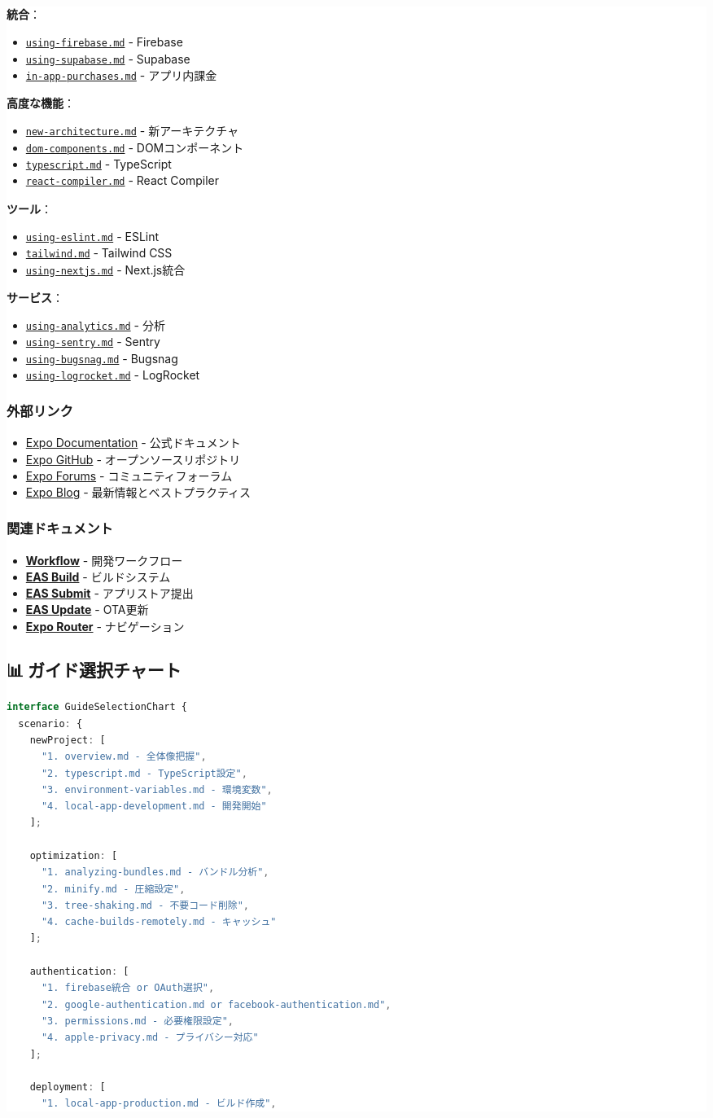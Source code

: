 **統合**：
- [`using-firebase.md`](./guides/using-firebase.md) - Firebase
- [`using-supabase.md`](./guides/using-supabase.md) - Supabase
- [`in-app-purchases.md`](./guides/in-app-purchases.md) - アプリ内課金

**高度な機能**：
- [`new-architecture.md`](./guides/new-architecture.md) - 新アーキテクチャ
- [`dom-components.md`](./guides/dom-components.md) - DOMコンポーネント
- [`typescript.md`](./guides/typescript.md) - TypeScript
- [`react-compiler.md`](./guides/react-compiler.md) - React Compiler

**ツール**：
- [`using-eslint.md`](./guides/using-eslint.md) - ESLint
- [`tailwind.md`](./guides/tailwind.md) - Tailwind CSS
- [`using-nextjs.md`](./guides/using-nextjs.md) - Next.js統合

**サービス**：
- [`using-analytics.md`](./guides/using-analytics.md) - 分析
- [`using-sentry.md`](./guides/using-sentry.md) - Sentry
- [`using-bugsnag.md`](./guides/using-bugsnag.md) - Bugsnag
- [`using-logrocket.md`](./guides/using-logrocket.md) - LogRocket

### 外部リンク

- [Expo Documentation](https://docs.expo.dev/) - 公式ドキュメント
- [Expo GitHub](https://github.com/expo/expo) - オープンソースリポジトリ
- [Expo Forums](https://forums.expo.dev/) - コミュニティフォーラム
- [Expo Blog](https://blog.expo.dev/) - 最新情報とベストプラクティス

### 関連ドキュメント

- **[Workflow](../workflow/)** - 開発ワークフロー
- **[EAS Build](../build/)** - ビルドシステム
- **[EAS Submit](../submit/)** - アプリストア提出
- **[EAS Update](../update/)** - OTA更新
- **[Expo Router](../router/)** - ナビゲーション

## 📊 ガイド選択チャート

```typescript
interface GuideSelectionChart {
  scenario: {
    newProject: [
      "1. overview.md - 全体像把握",
      "2. typescript.md - TypeScript設定",
      "3. environment-variables.md - 環境変数",
      "4. local-app-development.md - 開発開始"
    ];

    optimization: [
      "1. analyzing-bundles.md - バンドル分析",
      "2. minify.md - 圧縮設定",
      "3. tree-shaking.md - 不要コード削除",
      "4. cache-builds-remotely.md - キャッシュ"
    ];

    authentication: [
      "1. firebase統合 or OAuth選択",
      "2. google-authentication.md or facebook-authentication.md",
      "3. permissions.md - 必要権限設定",
      "4. apple-privacy.md - プライバシー対応"
    ];

    deployment: [
      "1. local-app-production.md - ビルド作成",
```